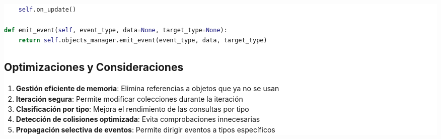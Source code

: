```python
    self.on_update()

def emit_event(self, event_type, data=None, target_type=None):
    return self.objects_manager.emit_event(event_type, data, target_type)
```

## Optimizaciones y Consideraciones

1. **Gestión eficiente de memoria**: Elimina referencias a objetos que ya no se usan
2. **Iteración segura**: Permite modificar colecciones durante la iteración
3. **Clasificación por tipo**: Mejora el rendimiento de las consultas por tipo
4. **Detección de colisiones optimizada**: Evita comprobaciones innecesarias
5. **Propagación selectiva de eventos**: Permite dirigir eventos a tipos específicos

